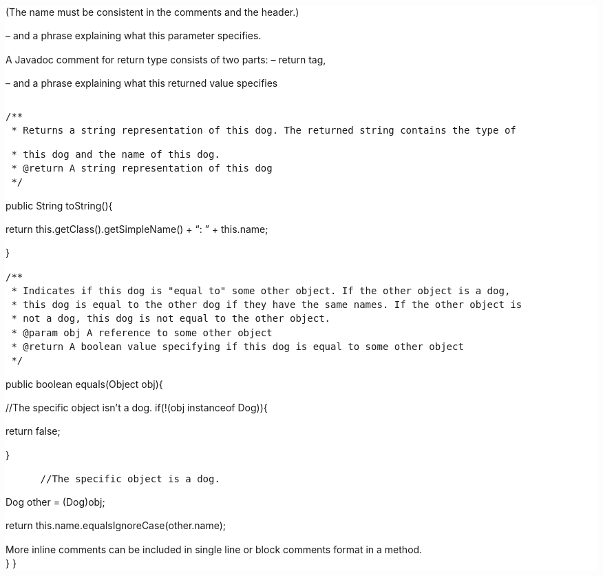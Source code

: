 (The name must be consistent in the comments and the header.)

– and a phrase explaining what this parameter specifies.

A Javadoc comment for return type consists of two parts: – return tag,

– and a phrase explaining what this returned value specifies

</div>
</div>
<div class="layoutArea">
<div class="column">
<pre>/**
 * Returns a string representation of this dog. The returned string contains the type of
</pre>
<pre> * this dog and the name of this dog.
 * @return A string representation of this dog
 */
</pre>
public String toString(){

return this.getClass().getSimpleName() + “: ” + this.name;

}

<pre>/**
 * Indicates if this dog is "equal to" some other object. If the other object is a dog,
 * this dog is equal to the other dog if they have the same names. If the other object is
 * not a dog, this dog is not equal to the other object.
 * @param obj A reference to some other object
 * @return A boolean value specifying if this dog is equal to some other object
 */
</pre>
public boolean equals(Object obj){

//The specific object isn’t a dog. if(!(obj instanceof Dog)){

return false;

}

<pre>      //The specific object is a dog.
</pre>
Dog other = (Dog)obj;

return this.name.equalsIgnoreCase(other.name);

</div>
</div>
<div class="layoutArea">
<div class="column">
More inline comments can be included in single line or block comments format in a method.

</div>
</div>
<div class="layoutArea">
<div class="column">
} }
